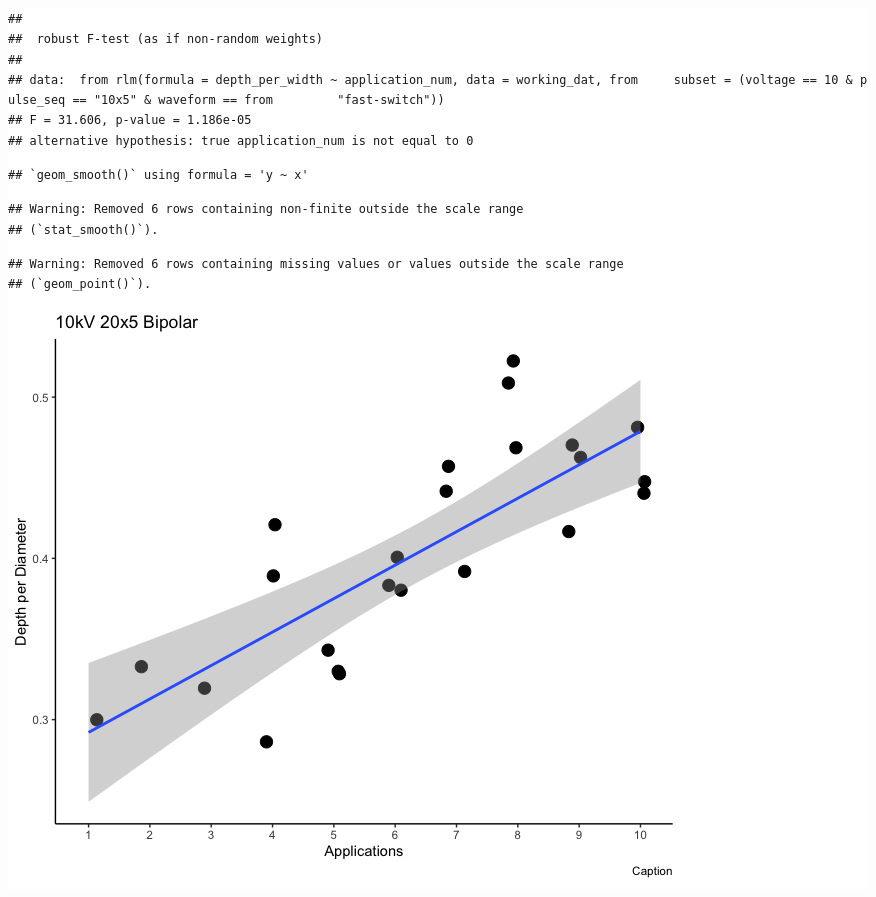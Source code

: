 ```
## 
## 	robust F-test (as if non-random weights)
## 
## data:  from rlm(formula = depth_per_width ~ application_num, data = working_dat, from     subset = (voltage == 10 & pulse_seq == "10x5" & waveform == from         "fast-switch"))
## F = 31.606, p-value = 1.186e-05
## alternative hypothesis: true application_num is not equal to 0
```


```
## `geom_smooth()` using formula = 'y ~ x'
```

```
## Warning: Removed 6 rows containing non-finite outside the scale range
## (`stat_smooth()`).
```

```
## Warning: Removed 6 rows containing missing values or values outside the scale range
## (`geom_point()`).
```

![](step_4_regression_files/figure-html/unnamed-chunk-26-1.png)
